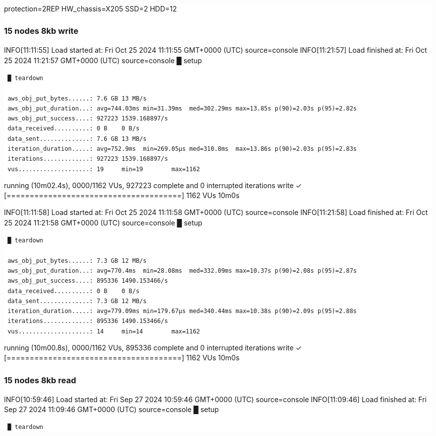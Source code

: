 protection=2REP
HW_chassis=X205
SSD=2
HDD=12

### 15 nodes 8kb write
INFO[11:11:55] Load started at:               Fri Oct 25 2024 11:11:55 GMT+0000 (UTC)  source=console
INFO[11:21:57] Load finished at:              Fri Oct 25 2024 11:21:57 GMT+0000 (UTC)  source=console
     █ setup

     █ teardown

     aws_obj_put_bytes......: 7.6 GB 13 MB/s
     aws_obj_put_duration...: avg=744.03ms min=31.39ms  med=302.29ms max=13.85s p(90)=2.03s p(95)=2.82s
     aws_obj_put_success....: 927223 1539.168897/s
     data_received..........: 0 B    0 B/s
     data_sent..............: 7.6 GB 13 MB/s
     iteration_duration.....: avg=752.9ms  min=269.05µs med=310.8ms  max=13.86s p(90)=2.03s p(95)=2.83s
     iterations.............: 927223 1539.168897/s
     vus....................: 19     min=19        max=1162

running (10m02.4s), 0000/1162 VUs, 927223 complete and 0 interrupted iterations
write ✓ [======================================] 1162 VUs  10m0s

INFO[11:11:58] Load started at:               Fri Oct 25 2024 11:11:58 GMT+0000 (UTC)  source=console
INFO[11:21:58] Load finished at:              Fri Oct 25 2024 11:21:58 GMT+0000 (UTC)  source=console
     █ setup

     █ teardown

     aws_obj_put_bytes......: 7.3 GB 12 MB/s
     aws_obj_put_duration...: avg=770.4ms  min=28.08ms  med=332.09ms max=10.37s p(90)=2.08s p(95)=2.87s
     aws_obj_put_success....: 895336 1490.153466/s
     data_received..........: 0 B    0 B/s
     data_sent..............: 7.3 GB 12 MB/s
     iteration_duration.....: avg=779.09ms min=179.67µs med=340.44ms max=10.38s p(90)=2.09s p(95)=2.88s
     iterations.............: 895336 1490.153466/s
     vus....................: 14     min=14        max=1162

running (10m00.8s), 0000/1162 VUs, 895336 complete and 0 interrupted iterations
write ✓ [======================================] 1162 VUs  10m0s

### 15 nodes 8kb read
INFO[10:59:46] Load started at:               Fri Sep 27 2024 10:59:46 GMT+0000 (UTC)  source=console
INFO[11:09:46] Load finished at:              Fri Sep 27 2024 11:09:46 GMT+0000 (UTC)  source=console
     █ setup

     █ teardown
